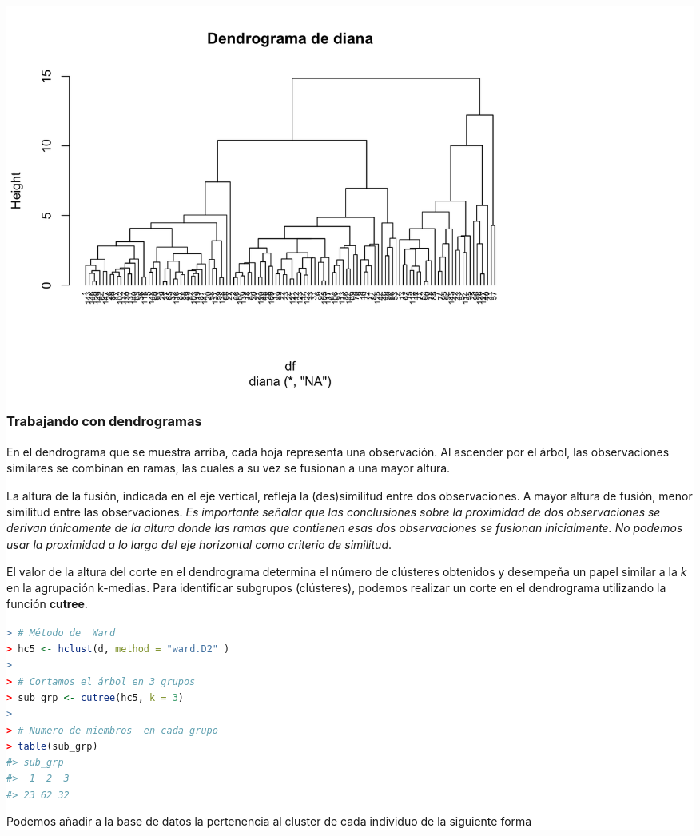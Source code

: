 <img src="05-Sesion5-Analisis-Cluster_files/figure-html/unnamed-chunk-22-1.png" width="672" />

### Trabajando con dendrogramas

En el dendrograma que se muestra arriba, cada hoja representa una observación. Al ascender por el árbol, las observaciones similares se combinan en ramas, las cuales a su vez se fusionan a una mayor altura.

La altura de la fusión, indicada en el eje vertical, refleja la (des)similitud entre dos observaciones. A mayor altura de fusión, menor similitud entre las observaciones. *Es importante señalar que las conclusiones sobre la proximidad de dos observaciones se derivan únicamente de la altura donde las ramas que contienen esas dos observaciones se fusionan inicialmente. No podemos usar la proximidad a lo largo del eje horizontal como criterio de similitud*.

El valor de la altura del corte en el dendrograma determina el número de clústeres obtenidos y desempeña un papel similar a la *k* en la agrupación k-medias. Para identificar subgrupos (clústeres), podemos realizar un corte en el dendrograma utilizando la función **cutree**.


```r
> # Método de  Ward
> hc5 <- hclust(d, method = "ward.D2" )
> 
> # Cortamos el árbol en 3 grupos
> sub_grp <- cutree(hc5, k = 3)
> 
> # Numero de miembros  en cada grupo
> table(sub_grp)
#> sub_grp
#>  1  2  3 
#> 23 62 32
```
Podemos añadir a la base de datos la pertenencia al cluster de cada individuo de la siguiente forma
